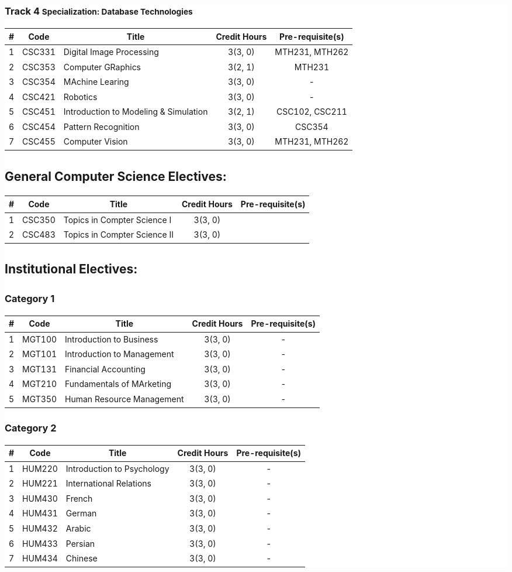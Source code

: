 ### Track 4 <small>Specialization: Database Technologies</small>

| # | Code | Title | Credit Hours | Pre-requisite(s) |
|:-:|:----:|-------|:------------:|:----------------:|
| 1 | CSC331 | Digital Image Processing | 3(3, 0) | MTH231, MTH262 |
| 2 | CSC353 | Computer GRaphics | 3(2, 1) | MTH231 |
| 3 | CSC354 | MAchine Learing | 3(3, 0) | - |
| 4 | CSC421 | Robotics | 3(3, 0) | - |
| 5 | CSC451 | Introduction to Modeling & Simulation | 3(2, 1) | CSC102, CSC211 |
| 6 | CSC454 | Pattern Recognition | 3(3, 0) | CSC354 |
| 7 | CSC455 | Computer Vision | 3(3, 0) | MTH231, MTH262 |

## General Computer Science Electives:
| # | Code | Title | Credit Hours | Pre-requisite(s) |
|:-:|:----:|-------|:------------:|:----------------:|
| 1 | CSC350 | Topics in Compter Science I | 3(3, 0) | |
| 2 | CSC483 | Topics in Compter Science II | 3(3, 0) | |

## Institutional Electives:

### Category 1
| # | Code | Title | Credit Hours | Pre-requisite(s) |
|:-:|:----:|-------|:------------:|:----------------:|
| 1 | MGT100 | Introduction to Business | 3(3, 0) | - |
| 2 | MGT101 | Introduction to Management | 3(3, 0) | - |
| 3 | MGT131 | Financial Accounting | 3(3, 0) | - |
| 4 | MGT210 | Fundamentals of MArketing | 3(3, 0) | - |
| 5 | MGT350 | Human Resource Management | 3(3, 0) | - |

### Category 2

| # | Code | Title | Credit Hours | Pre-requisite(s) |
|:-:|:----:|-------|:------------:|:----------------:|
| 1 | HUM220 | Introduction to Psychology | 3(3, 0) | - |
| 2 | HUM221 | International Relations | 3(3, 0) | - |
| 3 | HUM430 | French | 3(3, 0) | - |
| 4 | HUM431 | German | 3(3, 0) | - |
| 5 | HUM432 | Arabic | 3(3, 0) | - |
| 6 | HUM433 | Persian | 3(3, 0) | - |
| 7 | HUM434 | Chinese | 3(3, 0) | - |